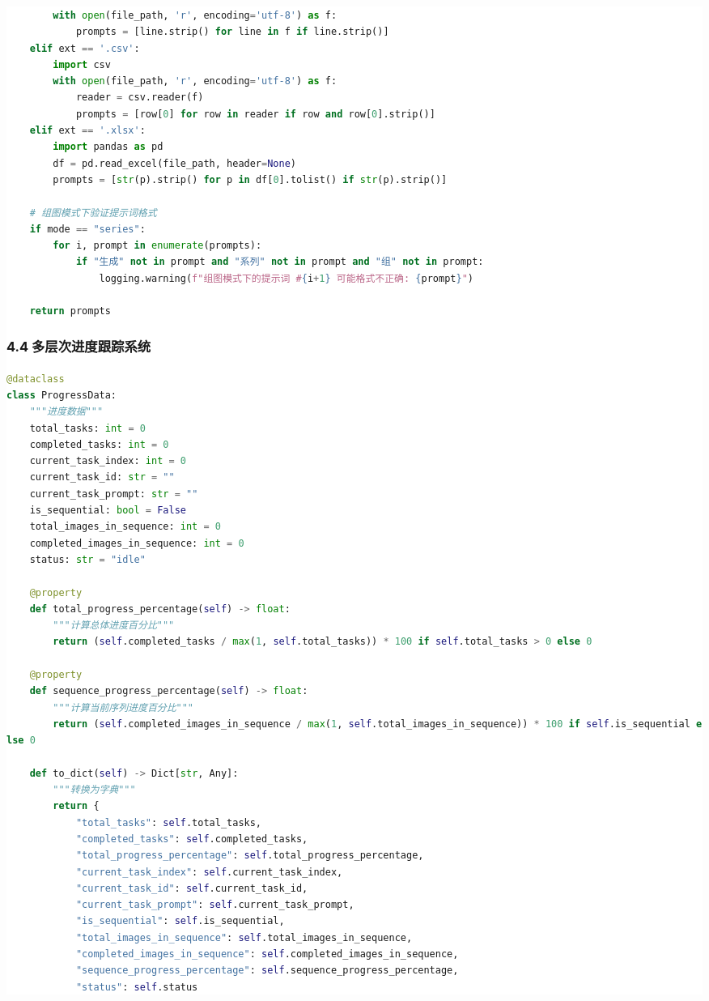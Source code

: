 ```python
        with open(file_path, 'r', encoding='utf-8') as f:
            prompts = [line.strip() for line in f if line.strip()]
    elif ext == '.csv':
        import csv
        with open(file_path, 'r', encoding='utf-8') as f:
            reader = csv.reader(f)
            prompts = [row[0] for row in reader if row and row[0].strip()]
    elif ext == '.xlsx':
        import pandas as pd
        df = pd.read_excel(file_path, header=None)
        prompts = [str(p).strip() for p in df[0].tolist() if str(p).strip()]
    
    # 组图模式下验证提示词格式
    if mode == "series":
        for i, prompt in enumerate(prompts):
            if "生成" not in prompt and "系列" not in prompt and "组" not in prompt:
                logging.warning(f"组图模式下的提示词 #{i+1} 可能格式不正确: {prompt}")
    
    return prompts
```

### 4.4 多层次进度跟踪系统

```python
@dataclass
class ProgressData:
    """进度数据"""
    total_tasks: int = 0
    completed_tasks: int = 0
    current_task_index: int = 0
    current_task_id: str = ""
    current_task_prompt: str = ""
    is_sequential: bool = False
    total_images_in_sequence: int = 0
    completed_images_in_sequence: int = 0
    status: str = "idle"
    
    @property
    def total_progress_percentage(self) -> float:
        """计算总体进度百分比"""
        return (self.completed_tasks / max(1, self.total_tasks)) * 100 if self.total_tasks > 0 else 0
    
    @property
    def sequence_progress_percentage(self) -> float:
        """计算当前序列进度百分比"""
        return (self.completed_images_in_sequence / max(1, self.total_images_in_sequence)) * 100 if self.is_sequential else 0
    
    def to_dict(self) -> Dict[str, Any]:
        """转换为字典"""
        return {
            "total_tasks": self.total_tasks,
            "completed_tasks": self.completed_tasks,
            "total_progress_percentage": self.total_progress_percentage,
            "current_task_index": self.current_task_index,
            "current_task_id": self.current_task_id,
            "current_task_prompt": self.current_task_prompt,
            "is_sequential": self.is_sequential,
            "total_images_in_sequence": self.total_images_in_sequence,
            "completed_images_in_sequence": self.completed_images_in_sequence,
            "sequence_progress_percentage": self.sequence_progress_percentage,
            "status": self.status
```